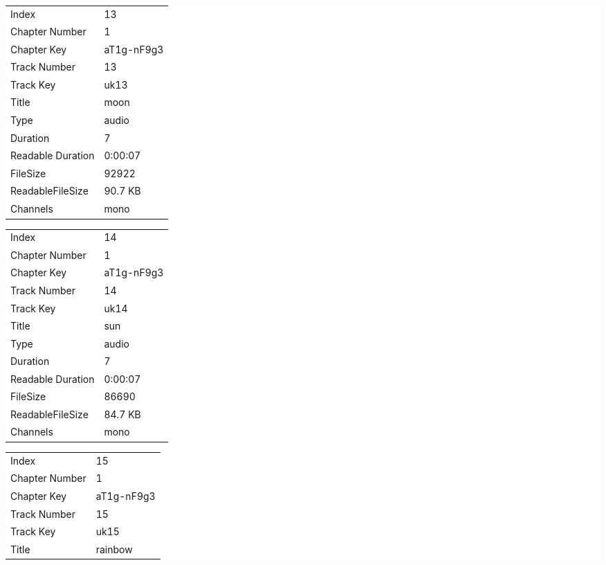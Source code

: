 |  |  |
| - | - |
| Index | 13 |
| Chapter Number | 1 |
| Chapter Key | aT1g-nF9g3 |
| Track Number | 13 |
| Track Key | uk13 |
| Title | moon |
| Type | audio |
| Duration | 7 |
| Readable Duration | 0:00:07 |
| FileSize | 92922 |
| ReadableFileSize | 90.7 KB |
| Channels | mono |

|  |  |
| - | - |
| Index | 14 |
| Chapter Number | 1 |
| Chapter Key | aT1g-nF9g3 |
| Track Number | 14 |
| Track Key | uk14 |
| Title | sun |
| Type | audio |
| Duration | 7 |
| Readable Duration | 0:00:07 |
| FileSize | 86690 |
| ReadableFileSize | 84.7 KB |
| Channels | mono |

|  |  |
| - | - |
| Index | 15 |
| Chapter Number | 1 |
| Chapter Key | aT1g-nF9g3 |
| Track Number | 15 |
| Track Key | uk15 |
| Title | rainbow |
